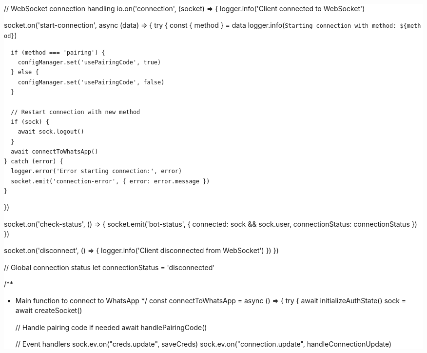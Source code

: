 // WebSocket connection handling
io.on('connection', (socket) => {
  logger.info('Client connected to WebSocket')

  socket.on('start-connection', async (data) => {
    try {
      const { method } = data
      logger.info(`Starting connection with method: ${method}`)
      
      if (method === 'pairing') {
        configManager.set('usePairingCode', true)
      } else {
        configManager.set('usePairingCode', false)
      }

      // Restart connection with new method
      if (sock) {
        await sock.logout()
      }
      await connectToWhatsApp()
    } catch (error) {
      logger.error('Error starting connection:', error)
      socket.emit('connection-error', { error: error.message })
    }
  })

  socket.on('check-status', () => {
    socket.emit('bot-status', {
      connected: sock && sock.user,
      connectionStatus: connectionStatus
    })
  })

  socket.on('disconnect', () => {
    logger.info('Client disconnected from WebSocket')
  })
})

// Global connection status
let connectionStatus = 'disconnected'

/**
 * Main function to connect to WhatsApp
 */
const connectToWhatsApp = async () => {
  try {
    await initializeAuthState()
    sock = await createSocket()

    // Handle pairing code if needed
    await handlePairingCode()

    // Event handlers
    sock.ev.on("creds.update", saveCreds)
    sock.ev.on("connection.update", handleConnectionUpdate)
